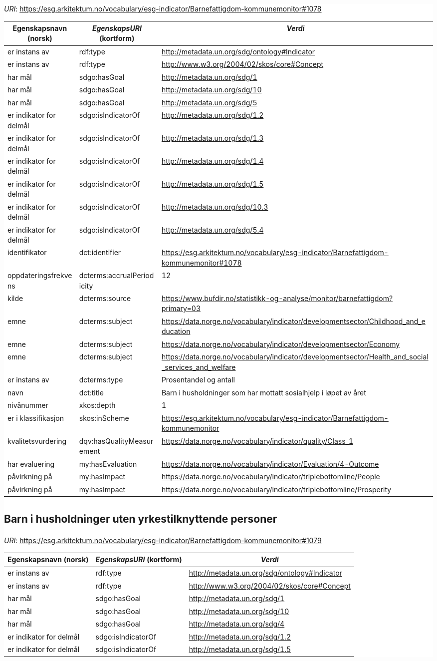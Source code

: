 *URI*: <https://esg.arkitektum.no/vocabulary/esg-indicator/Barnefattigdom-kommunemonitor#1078>

| Egenskapsnavn (norsk) | *EgenskapsURI* (kortform) | *Verdi* |
|------------------------|-----------------------------|-----------|
| er instans av | rdf:type | <http://metadata.un.org/sdg/ontology#Indicator> |
| er instans av | rdf:type | <http://www.w3.org/2004/02/skos/core#Concept> |
| har mål | sdgo:hasGoal | <http://metadata.un.org/sdg/1> |
| har mål | sdgo:hasGoal | <http://metadata.un.org/sdg/10> |
| har mål | sdgo:hasGoal | <http://metadata.un.org/sdg/5> |
| er indikator for delmål | sdgo:isIndicatorOf | <http://metadata.un.org/sdg/1.2> |
| er indikator for delmål | sdgo:isIndicatorOf | <http://metadata.un.org/sdg/1.3> |
| er indikator for delmål | sdgo:isIndicatorOf | <http://metadata.un.org/sdg/1.4> |
| er indikator for delmål | sdgo:isIndicatorOf | <http://metadata.un.org/sdg/1.5> |
| er indikator for delmål | sdgo:isIndicatorOf | <http://metadata.un.org/sdg/10.3> |
| er indikator for delmål | sdgo:isIndicatorOf | <http://metadata.un.org/sdg/5.4> |
| identifikator | dct:identifier | <https://esg.arkitektum.no/vocabulary/esg-indicator/Barnefattigdom-kommunemonitor#1078> |
| oppdateringsfrekvens | dcterms:accrualPeriodicity | 12 |
| kilde | dcterms:source | <https://www.bufdir.no/statistikk-og-analyse/monitor/barnefattigdom?primary=03> |
| emne | dcterms:subject | <https://data.norge.no/vocabulary/indicator/developmentsector/Childhood_and_education> |
| emne | dcterms:subject | <https://data.norge.no/vocabulary/indicator/developmentsector/Economy> |
| emne | dcterms:subject | <https://data.norge.no/vocabulary/indicator/developmentsector/Health_and_social_services_and_welfare> |
| er instans av | dcterms:type | Prosentandel og antall |
| navn | dct:title | Barn i husholdninger som har mottatt sosialhjelp i løpet av året  |
| nivånummer | xkos:depth | 1 |
| er i klassifikasjon | skos:inScheme | <https://esg.arkitektum.no/vocabulary/esg-indicator/Barnefattigdom-kommunemonitor> |
| kvalitetsvurdering | dqv:hasQualityMeasurement | <https://data.norge.no/vocabulary/indicator/quality/Class_1> |
| har evaluering | my:hasEvaluation | <https://data.norge.no/vocabulary/indicator/Evaluation/4-Outcome> |
| påvirkning på | my:hasImpact | <https://data.norge.no/vocabulary/indicator/triplebottomline/People> |
| påvirkning på | my:hasImpact | <https://data.norge.no/vocabulary/indicator/triplebottomline/Prosperity> |


<h2 id="1079">Barn i husholdninger uten yrkestilknyttende personer </h2>

*URI*: <https://esg.arkitektum.no/vocabulary/esg-indicator/Barnefattigdom-kommunemonitor#1079>

| Egenskapsnavn (norsk) | *EgenskapsURI* (kortform) | *Verdi* |
|------------------------|-----------------------------|-----------|
| er instans av | rdf:type | <http://metadata.un.org/sdg/ontology#Indicator> |
| er instans av | rdf:type | <http://www.w3.org/2004/02/skos/core#Concept> |
| har mål | sdgo:hasGoal | <http://metadata.un.org/sdg/1> |
| har mål | sdgo:hasGoal | <http://metadata.un.org/sdg/10> |
| har mål | sdgo:hasGoal | <http://metadata.un.org/sdg/4> |
| er indikator for delmål | sdgo:isIndicatorOf | <http://metadata.un.org/sdg/1.2> |
| er indikator for delmål | sdgo:isIndicatorOf | <http://metadata.un.org/sdg/1.5> |